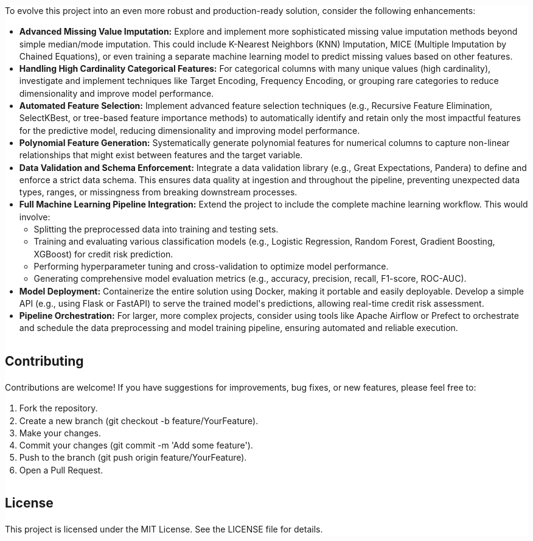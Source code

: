 To evolve this project into an even more robust and production-ready solution, consider the following enhancements:

- **Advanced Missing Value Imputation:** Explore and implement more sophisticated missing value imputation methods beyond simple median/mode imputation. This could include K-Nearest Neighbors (KNN) Imputation, MICE (Multiple Imputation by Chained Equations), or even training a separate machine learning model to predict missing values based on other features.
- **Handling High Cardinality Categorical Features:** For categorical columns with many unique values (high cardinality), investigate and implement techniques like Target Encoding, Frequency Encoding, or grouping rare categories to reduce dimensionality and improve model performance.
- **Automated Feature Selection:** Implement advanced feature selection techniques (e.g., Recursive Feature Elimination, SelectKBest, or tree-based feature importance methods) to automatically identify and retain only the most impactful features for the predictive model, reducing dimensionality and improving model performance.
- **Polynomial Feature Generation:** Systematically generate polynomial features for numerical columns to capture non-linear relationships that might exist between features and the target variable.
- **Data Validation and Schema Enforcement:** Integrate a data validation library (e.g., Great Expectations, Pandera) to define and enforce a strict data schema. This ensures data quality at ingestion and throughout the pipeline, preventing unexpected data types, ranges, or missingness from breaking downstream processes.
- **Full Machine Learning Pipeline Integration:** Extend the project to include the complete machine learning workflow. This would involve:
  - Splitting the preprocessed data into training and testing sets.
  - Training and evaluating various classification models (e.g., Logistic Regression, Random Forest, Gradient Boosting, XGBoost) for credit risk prediction.
  - Performing hyperparameter tuning and cross-validation to optimize model performance.
  - Generating comprehensive model evaluation metrics (e.g., accuracy, precision, recall, F1-score, ROC-AUC).
- **Model Deployment:** Containerize the entire solution using Docker, making it portable and easily deployable. Develop a simple API (e.g., using Flask or FastAPI) to serve the trained model's predictions, allowing real-time credit risk assessment.
- **Pipeline Orchestration:** For larger, more complex projects, consider using tools like Apache Airflow or Prefect to orchestrate and schedule the data preprocessing and model training pipeline, ensuring automated and reliable execution.

## **Contributing**

Contributions are welcome! If you have suggestions for improvements, bug fixes, or new features, please feel free to:

1. Fork the repository.
2. Create a new branch (git checkout -b feature/YourFeature).
3. Make your changes.
4. Commit your changes (git commit -m 'Add some feature').
5. Push to the branch (git push origin feature/YourFeature).
6. Open a Pull Request.

## **License**

This project is licensed under the MIT License. See the LICENSE file for details.